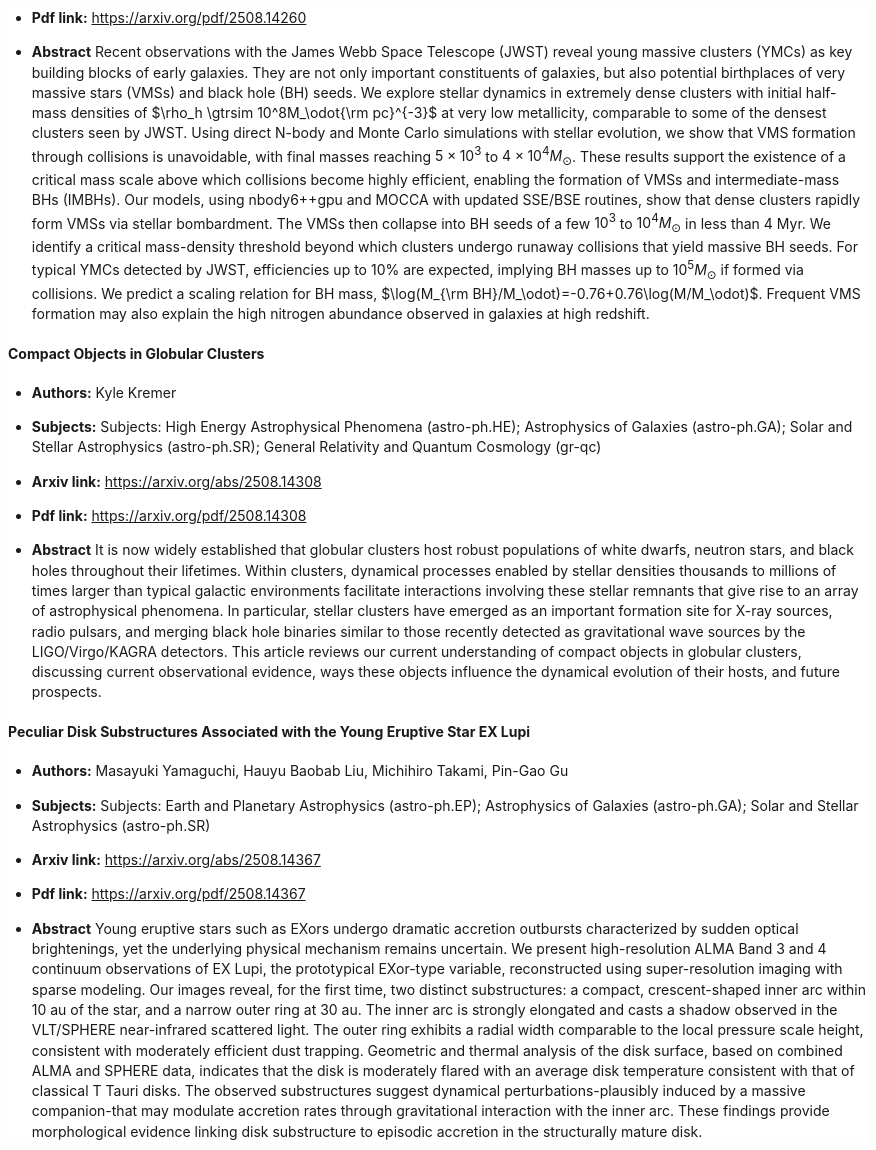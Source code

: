  - **Pdf link:** https://arxiv.org/pdf/2508.14260

 - **Abstract**
 Recent observations with the James Webb Space Telescope (JWST) reveal young massive clusters (YMCs) as key building blocks of early galaxies. They are not only important constituents of galaxies, but also potential birthplaces of very massive stars (VMSs) and black hole (BH) seeds. We explore stellar dynamics in extremely dense clusters with initial half-mass densities of $\rho_h \gtrsim 10^8M_\odot{\rm pc}^{-3}$ at very low metallicity, comparable to some of the densest clusters seen by JWST. Using direct N-body and Monte Carlo simulations with stellar evolution, we show that VMS formation through collisions is unavoidable, with final masses reaching $5\times10^3$ to $4\times10^4M_\odot$. These results support the existence of a critical mass scale above which collisions become highly efficient, enabling the formation of VMSs and intermediate-mass BHs (IMBHs). Our models, using nbody6++gpu and MOCCA with updated SSE/BSE routines, show that dense clusters rapidly form VMSs via stellar bombardment. The VMSs then collapse into BH seeds of a few $10^3$ to $10^4M_\odot$ in less than 4 Myr. We identify a critical mass-density threshold beyond which clusters undergo runaway collisions that yield massive BH seeds. For typical YMCs detected by JWST, efficiencies up to 10% are expected, implying BH masses up to $10^5M_\odot$ if formed via collisions. We predict a scaling relation for BH mass, $\log(M_{\rm BH}/M_\odot)=-0.76+0.76\log(M/M_\odot)$. Frequent VMS formation may also explain the high nitrogen abundance observed in galaxies at high redshift.

#### Compact Objects in Globular Clusters
 - **Authors:** Kyle Kremer
 - **Subjects:** Subjects:
High Energy Astrophysical Phenomena (astro-ph.HE); Astrophysics of Galaxies (astro-ph.GA); Solar and Stellar Astrophysics (astro-ph.SR); General Relativity and Quantum Cosmology (gr-qc)
 - **Arxiv link:** https://arxiv.org/abs/2508.14308

 - **Pdf link:** https://arxiv.org/pdf/2508.14308

 - **Abstract**
 It is now widely established that globular clusters host robust populations of white dwarfs, neutron stars, and black holes throughout their lifetimes. Within clusters, dynamical processes enabled by stellar densities thousands to millions of times larger than typical galactic environments facilitate interactions involving these stellar remnants that give rise to an array of astrophysical phenomena. In particular, stellar clusters have emerged as an important formation site for X-ray sources, radio pulsars, and merging black hole binaries similar to those recently detected as gravitational wave sources by the LIGO/Virgo/KAGRA detectors. This article reviews our current understanding of compact objects in globular clusters, discussing current observational evidence, ways these objects influence the dynamical evolution of their hosts, and future prospects.

#### Peculiar Disk Substructures Associated with the Young Eruptive Star EX Lupi
 - **Authors:** Masayuki Yamaguchi, Hauyu Baobab Liu, Michihiro Takami, Pin-Gao Gu
 - **Subjects:** Subjects:
Earth and Planetary Astrophysics (astro-ph.EP); Astrophysics of Galaxies (astro-ph.GA); Solar and Stellar Astrophysics (astro-ph.SR)
 - **Arxiv link:** https://arxiv.org/abs/2508.14367

 - **Pdf link:** https://arxiv.org/pdf/2508.14367

 - **Abstract**
 Young eruptive stars such as EXors undergo dramatic accretion outbursts characterized by sudden optical brightenings, yet the underlying physical mechanism remains uncertain. We present high-resolution ALMA Band 3 and 4 continuum observations of EX Lupi, the prototypical EXor-type variable, reconstructed using super-resolution imaging with sparse modeling. Our images reveal, for the first time, two distinct substructures: a compact, crescent-shaped inner arc within 10 au of the star, and a narrow outer ring at 30 au. The inner arc is strongly elongated and casts a shadow observed in the VLT/SPHERE near-infrared scattered light. The outer ring exhibits a radial width comparable to the local pressure scale height, consistent with moderately efficient dust trapping. Geometric and thermal analysis of the disk surface, based on combined ALMA and SPHERE data, indicates that the disk is moderately flared with an average disk temperature consistent with that of classical T Tauri disks. The observed substructures suggest dynamical perturbations-plausibly induced by a massive companion-that may modulate accretion rates through gravitational interaction with the inner arc. These findings provide morphological evidence linking disk substructure to episodic accretion in the structurally mature disk.
